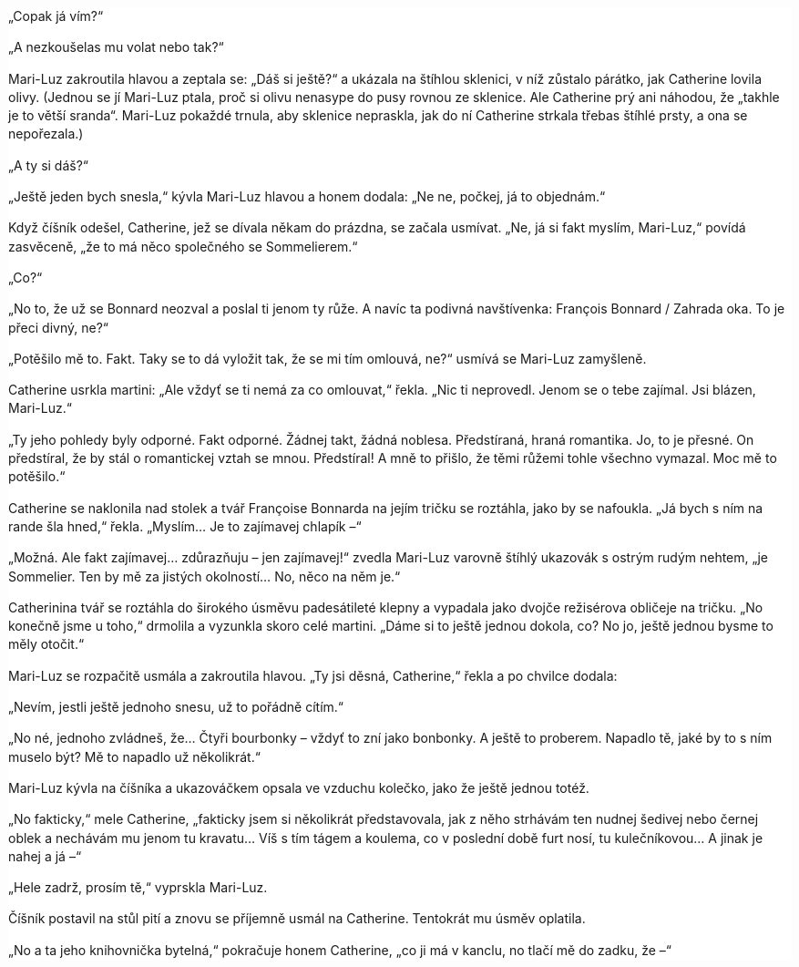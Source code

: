„Copak já vím?“

„A nezkoušelas mu volat nebo tak?“

Mari-Luz zakroutila hlavou a zeptala se: „Dáš si ještě?“ a ukázala na štíhlou sklenici, v níž zůstalo párátko, jak Catherine lovila olivy. (Jednou se jí Mari-Luz ptala, proč si olivu nenasype do pusy rovnou ze sklenice. Ale Catherine prý ani náhodou, že „takhle je to větší sranda“. Mari-Luz pokaždé trnula, aby sklenice nepraskla, jak do ní Catherine strkala třebas štíhlé prsty, a ona se nepořezala.)

„A ty si dáš?“

„Ještě jeden bych snesla,“ kývla Mari-Luz hlavou a honem dodala: „Ne ne, počkej, já to objednám.“

Když číšník odešel, Catherine, jež se dívala někam do prázdna, se začala usmívat. „Ne, já si fakt myslím, Mari-Luz,“ povídá zasvěceně, „že to má něco společného se Sommelierem.“

„Co?“

„No to, že už se Bonnard neozval a poslal ti jenom ty růže. A navíc ta podivná navštívenka: François Bonnard / Zahrada oka. To je přeci divný, ne?“

„Potěšilo mě to. Fakt. Taky se to dá vyložit tak, že se mi tím omlouvá, ne?“ usmívá se Mari-Luz zamyšleně.

Catherine usrkla martini: „Ale vždyť se ti nemá za co omlouvat,“ řekla. „Nic ti neprovedl. Jenom se o tebe zajímal. Jsi blázen, Mari-Luz.“

„Ty jeho pohledy byly odporné. Fakt odporné. Žádnej takt, žádná noblesa. Předstíraná, hraná romantika. Jo, to je přesné. On předstíral, že by stál o romantickej vztah se mnou. Předstíral! A mně to přišlo, že těmi růžemi tohle všechno vymazal. Moc mě to potěšilo.“

Catherine se naklonila nad stolek a tvář Françoise Bonnarda na jejím tričku se roztáhla, jako by se nafoukla. „Já bych s ním na rande šla hned,“ řekla. „Myslím… Je to zajímavej chlapík –“

„Možná. Ale fakt zajímavej… zdůrazňuju – jen zajímavej!“ zvedla Mari-Luz varovně štíhlý ukazovák s ostrým rudým nehtem, „je Sommelier. Ten by mě za jistých okolností… No, něco na něm je.“

Catherinina tvář se roztáhla do širokého úsměvu padesátileté klepny a vypadala jako dvojče režisérova obličeje na tričku. „No konečně jsme u toho,“ drmolila a vyzunkla skoro celé martini. „Dáme si to ještě jednou dokola, co? No jo, ještě jednou bysme to měly otočit.“

Mari-Luz se rozpačitě usmála a zakroutila hlavou. „Ty jsi děsná, Catherine,“ řekla a po chvilce dodala:

„Nevím, jestli ještě jednoho snesu, už to pořádně cítím.“

„No né, jednoho zvládneš, že… Čtyři bourbonky – vždyť to zní jako bonbonky. A ještě to proberem. Napadlo tě, jaké by to s ním muselo být? Mě to napadlo už několikrát.“

Mari-Luz kývla na číšníka a ukazováčkem opsala ve vzduchu kolečko, jako že ještě jednou totéž.

„No fakticky,“ mele Catherine, „fakticky jsem si několikrát představovala, jak z něho strhávám ten nudnej šedivej nebo černej oblek a nechávám mu jenom tu kravatu… Víš s tím tágem a koulema, co v poslední době furt nosí, tu kulečníkovou… A jinak je nahej a já –“

„Hele zadrž, prosím tě,“ vyprskla Mari-Luz.

Číšník postavil na stůl pití a znovu se příjemně usmál na Catherine. Tentokrát mu úsměv oplatila.

„No a ta jeho knihovnička bytelná,“ pokračuje honem Catherine, „co ji má v kanclu, no tlačí mě do zadku, že –“
